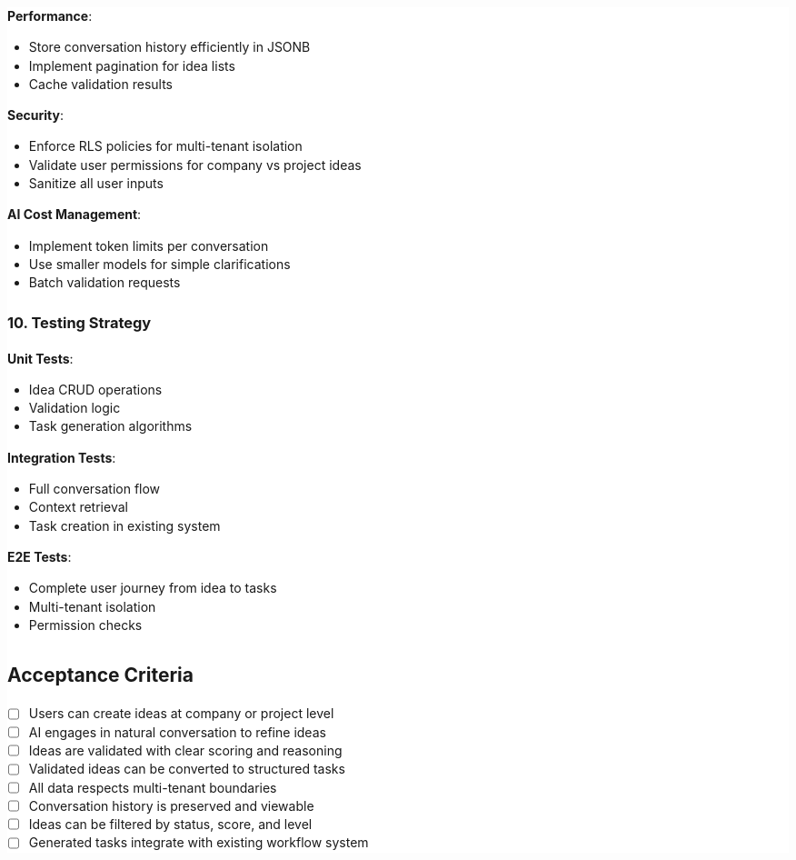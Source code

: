 **Performance**:
- Store conversation history efficiently in JSONB
- Implement pagination for idea lists
- Cache validation results

**Security**:
- Enforce RLS policies for multi-tenant isolation
- Validate user permissions for company vs project ideas
- Sanitize all user inputs

**AI Cost Management**:
- Implement token limits per conversation
- Use smaller models for simple clarifications
- Batch validation requests

### 10. Testing Strategy

**Unit Tests**:
- Idea CRUD operations
- Validation logic
- Task generation algorithms

**Integration Tests**:
- Full conversation flow
- Context retrieval
- Task creation in existing system

**E2E Tests**:
- Complete user journey from idea to tasks
- Multi-tenant isolation
- Permission checks

## Acceptance Criteria

- [ ] Users can create ideas at company or project level
- [ ] AI engages in natural conversation to refine ideas
- [ ] Ideas are validated with clear scoring and reasoning
- [ ] Validated ideas can be converted to structured tasks
- [ ] All data respects multi-tenant boundaries
- [ ] Conversation history is preserved and viewable
- [ ] Ideas can be filtered by status, score, and level
- [ ] Generated tasks integrate with existing workflow system